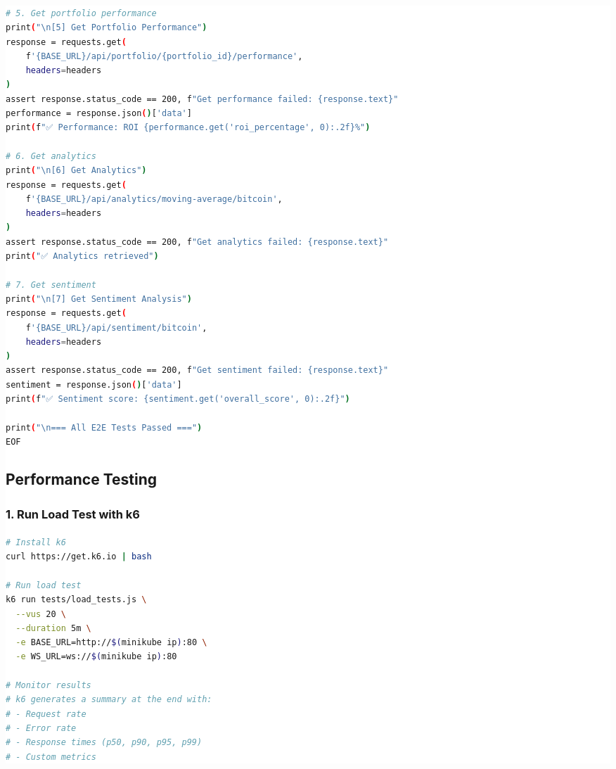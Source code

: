 ```bash
# 5. Get portfolio performance
print("\n[5] Get Portfolio Performance")
response = requests.get(
    f'{BASE_URL}/api/portfolio/{portfolio_id}/performance',
    headers=headers
)
assert response.status_code == 200, f"Get performance failed: {response.text}"
performance = response.json()['data']
print(f"✅ Performance: ROI {performance.get('roi_percentage', 0):.2f}%")

# 6. Get analytics
print("\n[6] Get Analytics")
response = requests.get(
    f'{BASE_URL}/api/analytics/moving-average/bitcoin',
    headers=headers
)
assert response.status_code == 200, f"Get analytics failed: {response.text}"
print("✅ Analytics retrieved")

# 7. Get sentiment
print("\n[7] Get Sentiment Analysis")
response = requests.get(
    f'{BASE_URL}/api/sentiment/bitcoin',
    headers=headers
)
assert response.status_code == 200, f"Get sentiment failed: {response.text}"
sentiment = response.json()['data']
print(f"✅ Sentiment score: {sentiment.get('overall_score', 0):.2f}")

print("\n=== All E2E Tests Passed ===")
EOF
```

## Performance Testing

### 1. Run Load Test with k6

```bash
# Install k6
curl https://get.k6.io | bash

# Run load test
k6 run tests/load_tests.js \
  --vus 20 \
  --duration 5m \
  -e BASE_URL=http://$(minikube ip):80 \
  -e WS_URL=ws://$(minikube ip):80

# Monitor results
# k6 generates a summary at the end with:
# - Request rate
# - Error rate
# - Response times (p50, p90, p95, p99)
# - Custom metrics
```
